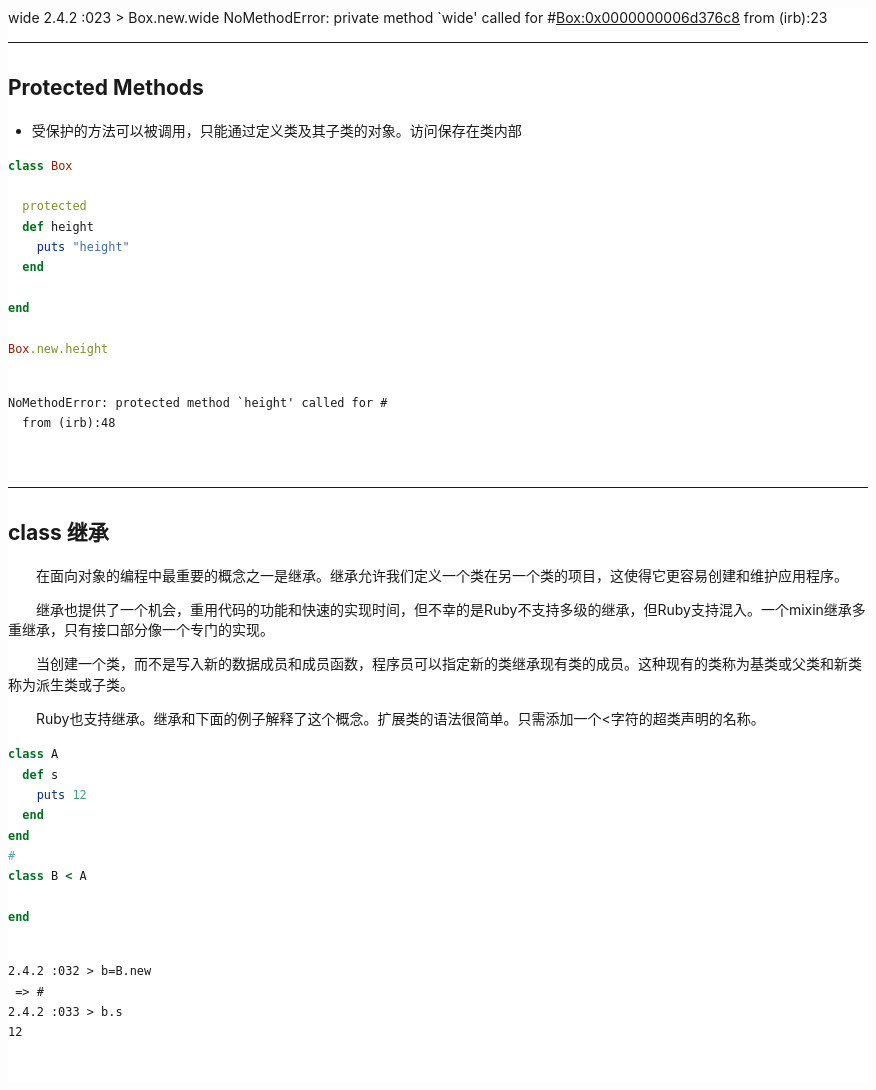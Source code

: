 wide
2.4.2 :023 > Box.new.wide
NoMethodError: private method `wide' called for #<Box:0x0000000006d376c8>
  from (irb):23
    </code>
  </pre>
</div>

---
## Protected Methods
 - 受保护的方法可以被调用，只能通过定义类及其子类的对象。访问保存在类内部

```ruby
class Box

  protected
  def height
    puts "height"
  end

end

Box.new.height
```

<div class="fragment fade-in-then-out">
  <pre>
    <code class="hljs" data-trim data-line-numbers="4,8-11">
NoMethodError: protected method `height' called for #<Box:0x0000000006c5b718>
  from (irb):48
    </code>
  </pre>
</div>

---


## class 继承

<aside class="notes">
  <p style="text-indent:2em">在面向对象的编程中最重要的概念之一是继承。继承允许我们定义一个类在另一个类的项目，这使得它更容易创建和维护应用程序。</p>
  <p style="text-indent:2em">继承也提供了一个机会，重用代码的功能和快速的实现时间，但不幸的是Ruby不支持多级的继承，但Ruby支持混入。一个mixin继承多重继承，只有接口部分像一个专门的实现。</p>
  <p style="text-indent:2em">当创建一个类，而不是写入新的数据成员和成员函数，程序员可以指定新的类继承现有类的成员。这种现有的类称为基类或父类和新类称为派生类或子类。</p>
  <p style="text-indent:2em">Ruby也支持继承。继承和下面的例子解释了这个概念。扩展类的语法很简单。只需添加一个<字符的超类声明的名称。</p>
</aside>

```ruby
class A
  def s
    puts 12
  end
end
# 
class B < A 

end
```
<div class="fragment fade-in-then-out">
  <pre>
    <code class="hljs" data-trim data-line-numbers="4,8-11">
2.4.2 :032 > b=B.new
 => #<B:0x000000000103d620> 
2.4.2 :033 > b.s
12